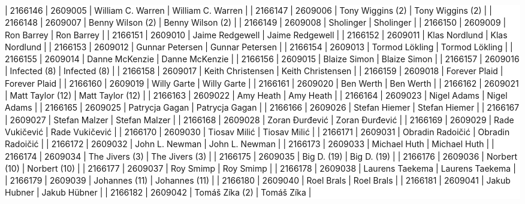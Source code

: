 | 2166146 | 2609005 | William C. Warren | William C. Warren |
| 2166147 | 2609006 | Tony Wiggins (2) | Tony Wiggins (2) |
| 2166148 | 2609007 | Benny Wilson (2) | Benny Wilson (2) |
| 2166149 | 2609008 | Sholinger | Sholinger |
| 2166150 | 2609009 | Ron Barrey | Ron Barrey |
| 2166151 | 2609010 | Jaime Redgewell | Jaime Redgewell |
| 2166152 | 2609011 | Klas Nordlund | Klas Nordlund |
| 2166153 | 2609012 | Gunnar Petersen | Gunnar Petersen |
| 2166154 | 2609013 | Tormod Lökling | Tormod Lökling |
| 2166155 | 2609014 | Danne McKenzie | Danne McKenzie |
| 2166156 | 2609015 | Blaize Simon | Blaize Simon |
| 2166157 | 2609016 | Infected (8) | Infected (8) |
| 2166158 | 2609017 | Keith Christensen | Keith Christensen |
| 2166159 | 2609018 | Forever Plaid | Forever Plaid |
| 2166160 | 2609019 | Willy Garte | Willy Garte |
| 2166161 | 2609020 | Ben Werth | Ben Werth |
| 2166162 | 2609021 | Matt Taylor (12) | Matt Taylor (12) |
| 2166163 | 2609022 | Amy Heath | Amy Heath |
| 2166164 | 2609023 | Nigel Adams | Nigel Adams |
| 2166165 | 2609025 | Patrycja Gagan | Patrycja Gagan |
| 2166166 | 2609026 | Stefan Hiemer | Stefan Hiemer |
| 2166167 | 2609027 | Stefan Malzer | Stefan Malzer |
| 2166168 | 2609028 | Zoran Đurđević | Zoran Đurđević |
| 2166169 | 2609029 | Rade Vukičević | Rade Vukičević |
| 2166170 | 2609030 | Tiosav Milić | Tiosav Milić |
| 2166171 | 2609031 | Obradin Radoičić | Obradin Radoičić |
| 2166172 | 2609032 | John L. Newman | John L. Newman |
| 2166173 | 2609033 | Michael Huth | Michael Huth |
| 2166174 | 2609034 | The Jivers (3) | The Jivers (3) |
| 2166175 | 2609035 | Big D. (19) | Big D. (19) |
| 2166176 | 2609036 | Norbert (10) | Norbert (10) |
| 2166177 | 2609037 | Roy Smimp | Roy Smimp |
| 2166178 | 2609038 | Laurens Taekema | Laurens Taekema |
| 2166179 | 2609039 | Johannes (11) | Johannes (11) |
| 2166180 | 2609040 | Roel Brals | Roel Brals |
| 2166181 | 2609041 | Jakub Hubner | Jakub Hübner |
| 2166182 | 2609042 | Tomáš Zíka (2) | Tomáš Zíka |
